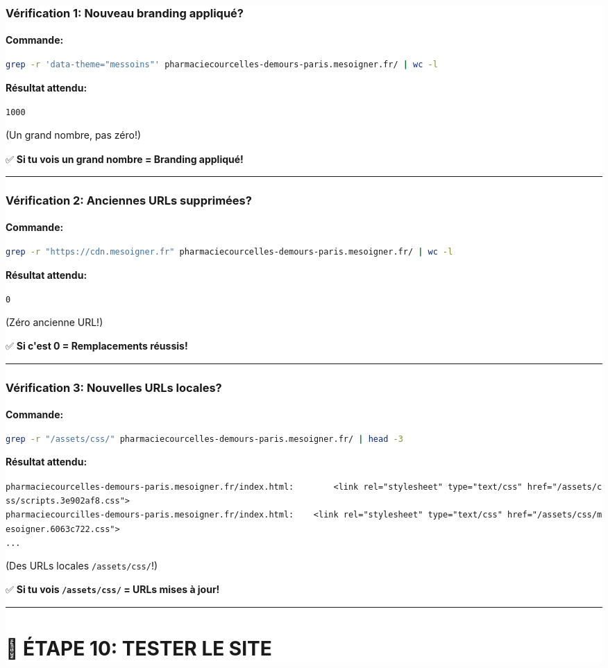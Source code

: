 ### Vérification 1: Nouveau branding appliqué?

**Commande:**
```bash
grep -r 'data-theme="messoins"' pharmaciecourcelles-demours-paris.mesoigner.fr/ | wc -l
```

**Résultat attendu:**
```
1000
```

(Un grand nombre, pas zéro!)

✅ **Si tu vois un grand nombre = Branding appliqué!**

---

### Vérification 2: Anciennes URLs supprimées?

**Commande:**
```bash
grep -r "https://cdn.mesoigner.fr" pharmaciecourcelles-demours-paris.mesoigner.fr/ | wc -l
```

**Résultat attendu:**
```
0
```

(Zéro ancienne URL!)

✅ **Si c'est 0 = Remplacements réussis!**

---

### Vérification 3: Nouvelles URLs locales?

**Commande:**
```bash
grep -r "/assets/css/" pharmaciecourcelles-demours-paris.mesoigner.fr/ | head -3
```

**Résultat attendu:**
```
pharmaciecourcelles-demours-paris.mesoigner.fr/index.html:        <link rel="stylesheet" type="text/css" href="/assets/css/scripts.3e902af8.css">
pharmaciecourcilles-demours-paris.mesoigner.fr/index.html:    <link rel="stylesheet" type="text/css" href="/assets/css/mesoigner.6063c722.css">
...
```

(Des URLs locales `/assets/css/`!)

✅ **Si tu vois `/assets/css/` = URLs mises à jour!**

---

# 🧪 ÉTAPE 10: TESTER LE SITE
